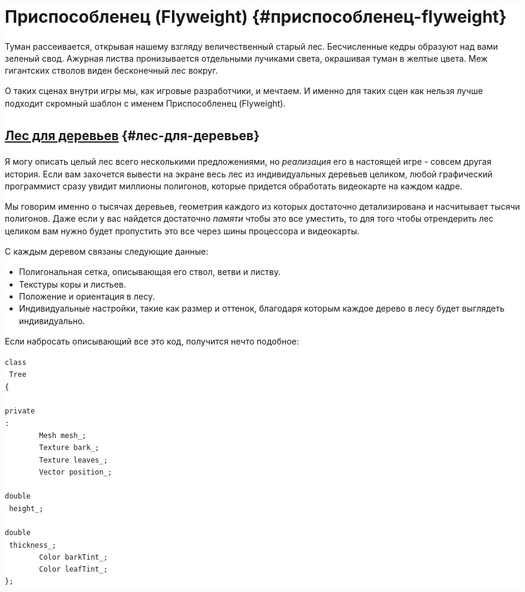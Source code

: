 # Приспособленец \(Flyweight\) {#приспособленец-flyweight}

Туман рассеивается, открывая нашему взгляду величественный старый лес. Бесчисленные кедры образуют над вами зеленый свод. Ажурная листва пронизывается отдельными лучиками света, окрашивая туман в желтые цвета. Меж гигантских стволов виден бесконечный лес вокруг.

О таких сценах внутри игры мы, как игровые разработчики, и мечтаем. И именно для таких сцен как нельзя лучше подходит скромный шаблон с именем Приспособленец \(Flyweight\).



## [Лес для деревьев](file:///D:/Users/a.lemekhov/Documents/game_programming_patterns_content/2.2-flyweight.html#forest-for-trees) {#лес-для-деревьев}

Я могу описать целый лес всего несколькими предложениями, но _реализация_ его в настоящей игре - совсем другая история. Если вам захочется вывести на экране весь лес из индивидуальных деревьев целиком, любой графический программист сразу увидит миллионы полигонов, которые придется обработать видеокарте на каждом кадре.

Мы говорим именно о тысячах деревьев, геометрия каждого из которых достаточно детализирована и насчитывает тысячи полигонов. Даже если у вас найдется достаточно _памяти_ чтобы это все уместить, то для того чтобы отрендерить лес целиком вам нужно будет пропустить это все через шины процессора и видеокарты.

С каждым деревом связаны следующие данные:

* Полигональная сетка, описывающая его ствол, ветви и листву.
* Текстуры коры и листьев.
* Положение и ориентация в лесу.
* Индивидуальные настройки, такие как размер и оттенок, благодаря которым каждое дерево в лесу будет выглядеть индивидуально.

Если набросать описывающий все это код, получится нечто подобное:

```
class
 Tree
{
    
private
:
        Mesh mesh_;
        Texture bark_;
        Texture leaves_;
        Vector position_;
        
double
 height_;
        
double
 thickness_;
        Color barkTint_;
        Color leafTint_;
};

```
